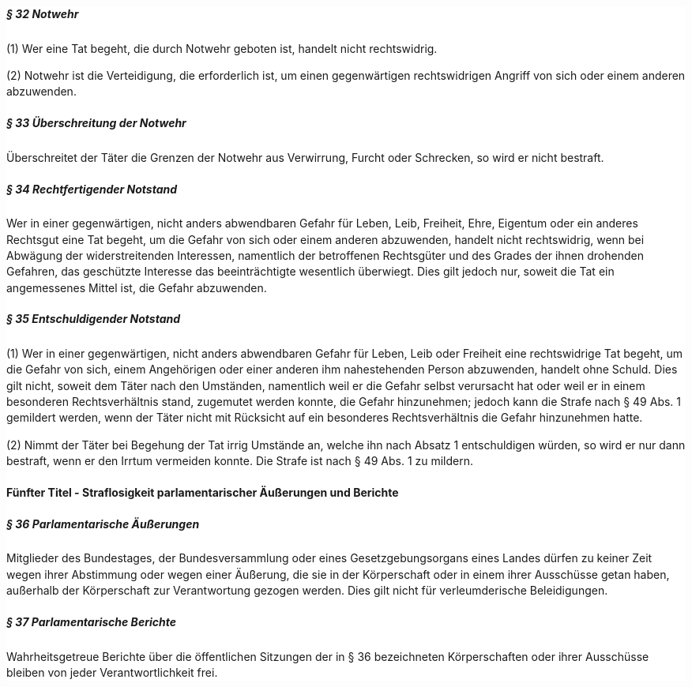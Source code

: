 

##### § 32 Notwehr

(1) Wer eine Tat begeht, die durch Notwehr geboten ist, handelt nicht rechtswidrig.

(2) Notwehr ist die Verteidigung, die erforderlich ist, um einen gegenwärtigen rechtswidrigen Angriff von sich oder einem anderen abzuwenden.


##### § 33 Überschreitung der Notwehr

Überschreitet der Täter die Grenzen der Notwehr aus Verwirrung, Furcht oder Schrecken, so wird er nicht bestraft.


##### § 34 Rechtfertigender Notstand

Wer in einer gegenwärtigen, nicht anders abwendbaren Gefahr für Leben, Leib, Freiheit, Ehre, Eigentum oder ein anderes Rechtsgut eine Tat begeht, um die Gefahr von sich oder einem anderen abzuwenden, handelt nicht rechtswidrig, wenn bei Abwägung der widerstreitenden Interessen, namentlich der betroffenen Rechtsgüter und des Grades der ihnen drohenden Gefahren, das geschützte Interesse das beeinträchtigte wesentlich überwiegt. Dies gilt jedoch nur, soweit die Tat ein angemessenes Mittel ist, die Gefahr abzuwenden.


##### § 35 Entschuldigender Notstand

(1) Wer in einer gegenwärtigen, nicht anders abwendbaren Gefahr für Leben, Leib oder Freiheit eine rechtswidrige Tat begeht, um die Gefahr von sich, einem Angehörigen oder einer anderen ihm nahestehenden Person abzuwenden, handelt ohne Schuld. Dies gilt nicht, soweit dem Täter nach den Umständen, namentlich weil er die Gefahr selbst verursacht hat oder weil er in einem besonderen Rechtsverhältnis stand, zugemutet werden konnte, die Gefahr hinzunehmen; jedoch kann die Strafe nach § 49 Abs. 1 gemildert werden, wenn der Täter nicht mit Rücksicht auf ein besonderes Rechtsverhältnis die Gefahr hinzunehmen hatte.

(2) Nimmt der Täter bei Begehung der Tat irrig Umstände an, welche ihn nach Absatz 1 entschuldigen würden, so wird er nur dann bestraft, wenn er den Irrtum vermeiden konnte. Die Strafe ist nach § 49 Abs. 1 zu mildern.


#### Fünfter Titel - Straflosigkeit parlamentarischer Äußerungen und Berichte



##### § 36 Parlamentarische Äußerungen

Mitglieder des Bundestages, der Bundesversammlung oder eines Gesetzgebungsorgans eines Landes dürfen zu keiner Zeit wegen ihrer Abstimmung oder wegen einer Äußerung, die sie in der Körperschaft oder in einem ihrer Ausschüsse getan haben, außerhalb der Körperschaft zur Verantwortung gezogen werden. Dies gilt nicht für verleumderische Beleidigungen.


##### § 37 Parlamentarische Berichte

Wahrheitsgetreue Berichte über die öffentlichen Sitzungen der in § 36 bezeichneten Körperschaften oder ihrer Ausschüsse bleiben von jeder Verantwortlichkeit frei.

